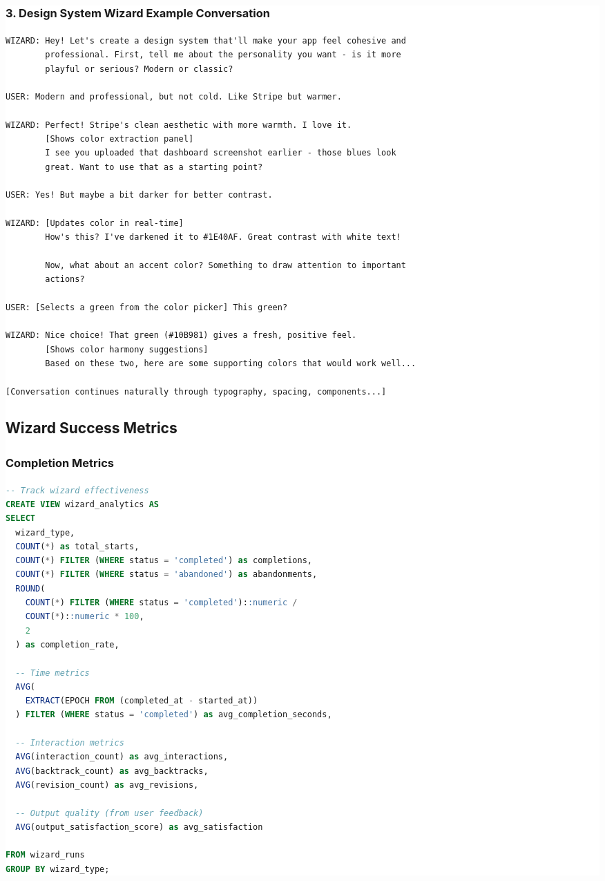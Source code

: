 ### 3. Design System Wizard Example Conversation

```
WIZARD: Hey! Let's create a design system that'll make your app feel cohesive and 
        professional. First, tell me about the personality you want - is it more 
        playful or serious? Modern or classic?

USER: Modern and professional, but not cold. Like Stripe but warmer.

WIZARD: Perfect! Stripe's clean aesthetic with more warmth. I love it. 
        [Shows color extraction panel]
        I see you uploaded that dashboard screenshot earlier - those blues look 
        great. Want to use that as a starting point?

USER: Yes! But maybe a bit darker for better contrast.

WIZARD: [Updates color in real-time]
        How's this? I've darkened it to #1E40AF. Great contrast with white text!
        
        Now, what about an accent color? Something to draw attention to important
        actions?

USER: [Selects a green from the color picker] This green?

WIZARD: Nice choice! That green (#10B981) gives a fresh, positive feel. 
        [Shows color harmony suggestions]
        Based on these two, here are some supporting colors that would work well...

[Conversation continues naturally through typography, spacing, components...]
```

## Wizard Success Metrics

### Completion Metrics
```sql
-- Track wizard effectiveness
CREATE VIEW wizard_analytics AS
SELECT 
  wizard_type,
  COUNT(*) as total_starts,
  COUNT(*) FILTER (WHERE status = 'completed') as completions,
  COUNT(*) FILTER (WHERE status = 'abandoned') as abandonments,
  ROUND(
    COUNT(*) FILTER (WHERE status = 'completed')::numeric / 
    COUNT(*)::numeric * 100, 
    2
  ) as completion_rate,
  
  -- Time metrics
  AVG(
    EXTRACT(EPOCH FROM (completed_at - started_at))
  ) FILTER (WHERE status = 'completed') as avg_completion_seconds,
  
  -- Interaction metrics
  AVG(interaction_count) as avg_interactions,
  AVG(backtrack_count) as avg_backtracks,
  AVG(revision_count) as avg_revisions,
  
  -- Output quality (from user feedback)
  AVG(output_satisfaction_score) as avg_satisfaction

FROM wizard_runs
GROUP BY wizard_type;
```